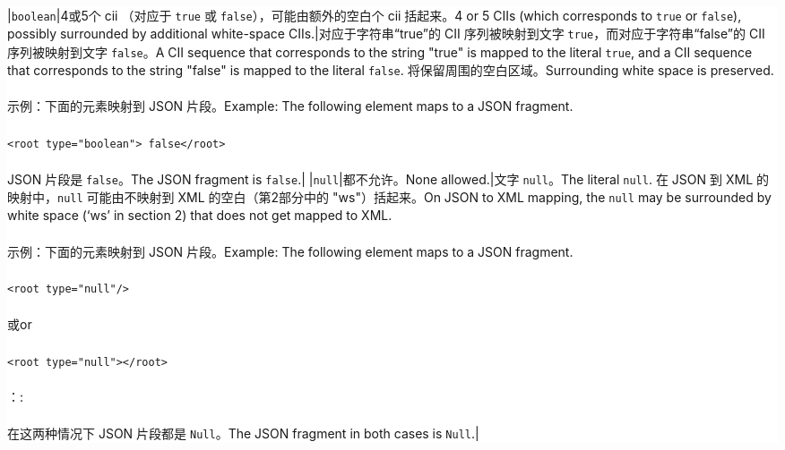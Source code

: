 |`boolean`|<span data-ttu-id="a8a5d-208">4或5个 cii （对应于 `true` 或 `false`），可能由额外的空白个 cii 括起来。</span><span class="sxs-lookup"><span data-stu-id="a8a5d-208">4 or 5 CIIs (which corresponds to `true` or `false`), possibly surrounded by additional white-space CIIs.</span></span>|<span data-ttu-id="a8a5d-209">对应于字符串“true”的 CII 序列被映射到文字 `true`，而对应于字符串“false”的 CII 序列被映射到文字 `false`。</span><span class="sxs-lookup"><span data-stu-id="a8a5d-209">A CII sequence that corresponds to the string "true" is mapped to the literal `true`, and a CII sequence that corresponds to the string "false" is mapped to the literal `false`.</span></span> <span data-ttu-id="a8a5d-210">将保留周围的空白区域。</span><span class="sxs-lookup"><span data-stu-id="a8a5d-210">Surrounding white space is preserved.</span></span><br /><br /> <span data-ttu-id="a8a5d-211">示例：下面的元素映射到 JSON 片段。</span><span class="sxs-lookup"><span data-stu-id="a8a5d-211">Example: The following element maps to a JSON fragment.</span></span><br /><br /> `<root type="boolean"> false</root>`<br /><br /> <span data-ttu-id="a8a5d-212">JSON 片段是 `false`。</span><span class="sxs-lookup"><span data-stu-id="a8a5d-212">The JSON fragment is `false`.</span></span>|
|`null`|<span data-ttu-id="a8a5d-213">都不允许。</span><span class="sxs-lookup"><span data-stu-id="a8a5d-213">None allowed.</span></span>|<span data-ttu-id="a8a5d-214">文字 `null`。</span><span class="sxs-lookup"><span data-stu-id="a8a5d-214">The literal `null`.</span></span> <span data-ttu-id="a8a5d-215">在 JSON 到 XML 的映射中，`null` 可能由不映射到 XML 的空白（第2部分中的 "ws"）括起来。</span><span class="sxs-lookup"><span data-stu-id="a8a5d-215">On JSON to XML mapping, the `null` may be surrounded by white space (‘ws’ in section 2) that does not get mapped to XML.</span></span><br /><br /> <span data-ttu-id="a8a5d-216">示例：下面的元素映射到 JSON 片段。</span><span class="sxs-lookup"><span data-stu-id="a8a5d-216">Example: The following element maps to a JSON fragment.</span></span><br /><br /> `<root type="null"/>`<br /><br /> <span data-ttu-id="a8a5d-217">或</span><span class="sxs-lookup"><span data-stu-id="a8a5d-217">or</span></span><br /><br /> `<root type="null"></root>`<br /><br /> <span data-ttu-id="a8a5d-218">：</span><span class="sxs-lookup"><span data-stu-id="a8a5d-218">:</span></span><br /><br /> <span data-ttu-id="a8a5d-219">在这两种情况下 JSON 片段都是 `Null`。</span><span class="sxs-lookup"><span data-stu-id="a8a5d-219">The JSON fragment in both cases is `Null`.</span></span>|